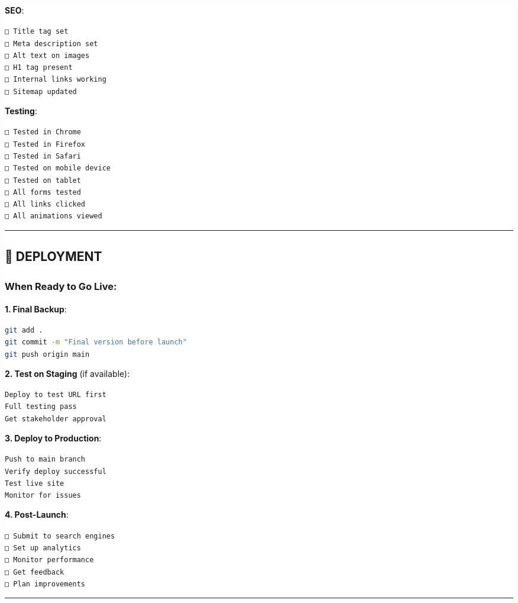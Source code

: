 **SEO**:
```
□ Title tag set
□ Meta description set
□ Alt text on images
□ H1 tag present
□ Internal links working
□ Sitemap updated
```

**Testing**:
```
□ Tested in Chrome
□ Tested in Firefox
□ Tested in Safari
□ Tested on mobile device
□ Tested on tablet
□ All forms tested
□ All links clicked
□ All animations viewed
```

---

## 🚀 DEPLOYMENT

### When Ready to Go Live:

**1. Final Backup**:
```bash
git add .
git commit -m "Final version before launch"
git push origin main
```

**2. Test on Staging** (if available):
```
Deploy to test URL first
Full testing pass
Get stakeholder approval
```

**3. Deploy to Production**:
```
Push to main branch
Verify deploy successful
Test live site
Monitor for issues
```

**4. Post-Launch**:
```
□ Submit to search engines
□ Set up analytics
□ Monitor performance
□ Get feedback
□ Plan improvements
```

---